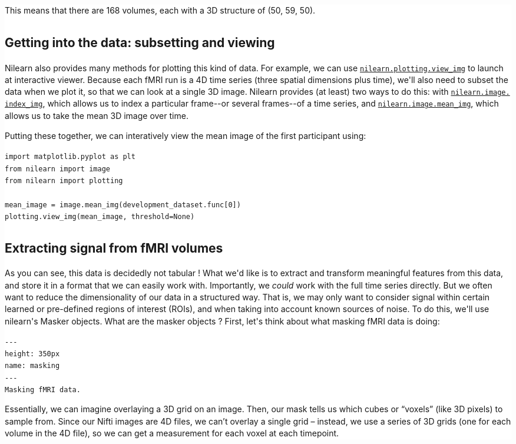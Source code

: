 This means that there are 168 volumes, each with a 3D structure of (50, 59, 50).

## Getting into the data: subsetting and viewing

Nilearn also provides many methods for plotting this kind of data.
For example, we can use [`nilearn.plotting.view_img`](https://nilearn.github.io/modules/generated/nilearn.plotting.view_img.html) to launch at interactive viewer.
Because each fMRI run is a 4D time series (three spatial dimensions plus time),
we'll also need to subset the data when we plot it, so that we can look at a single 3D image.
Nilearn provides (at least) two ways to do this: with [`nilearn.image.index_img`](https://nilearn.github.io/modules/generated/nilearn.image.index_img.html),
which allows us to index a particular frame--or several frames--of a time series,
and [`nilearn.image.mean_img`](https://nilearn.github.io/modules/generated/nilearn.image.mean_img.html),
which allows us to take the mean 3D image over time.

Putting these together, we can interatively view the mean image of the first participant using:

```{code-cell} python3
import matplotlib.pyplot as plt
from nilearn import image
from nilearn import plotting

mean_image = image.mean_img(development_dataset.func[0])
plotting.view_img(mean_image, threshold=None)
```

## Extracting signal from fMRI volumes

As you can see, this data is decidedly not tabular !
What we'd like is to extract and transform meaningful features from this data,
and store it in a format that we can easily work with.
Importantly, we _could_ work with the full time series directly.
But we often want to reduce the dimensionality of our data in a structured way.
That is, we may only want to consider signal within certain learned or pre-defined regions of interest (ROIs),
and when taking into account known sources of noise.
To do this, we'll use nilearn's Masker objects.
What are the masker objects ?
First, let's think about what masking fMRI data is doing:

```{figure} images/masking.jpg
---
height: 350px
name: masking
---
Masking fMRI data.
```

Essentially, we can imagine overlaying a 3D grid on an image.
Then, our mask tells us which cubes or “voxels” (like 3D pixels) to sample from.
Since our Nifti images are 4D files, we can’t overlay a single grid –
instead, we use a series of 3D grids (one for each volume in the 4D file),
so we can get a measurement for each voxel at each timepoint.
